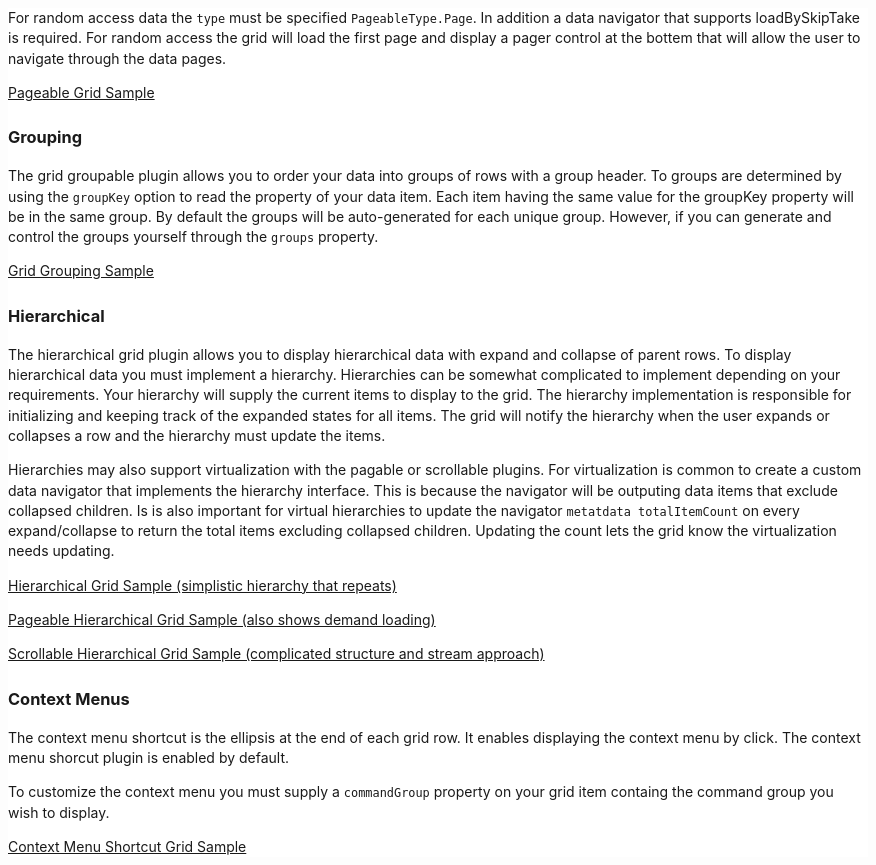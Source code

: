 For random access data the ``type`` must be specified ``PageableType.Page``.
In addition a data navigator that supports loadBySkipTake is required.
For random access the grid will load the first page and display a pager control at the bottem that will allow the user to navigate through the data pages.

[Pageable Grid Sample][PageableSample]

<a name="grid-grouping"></a>
### Grouping
The grid groupable plugin allows you to order your data into groups of rows with a group header.
To groups are determined by using the ``groupKey`` option to read the property of your data item.
Each item having the same value for the groupKey property will be in the same group.
By default the groups will be auto-generated for each unique group.
However, if you can generate and control the groups yourself through the ``groups`` property.

[Grid Grouping Sample][GroupedSample]

<a name="grid-hierarchical"></a>
### Hierarchical
The hierarchical grid plugin allows you to display hierarchical data with expand and collapse of parent rows.
To display hierarchical data you must implement a hierarchy.
Hierarchies can be somewhat complicated to implement depending on your requirements.
Your hierarchy will supply the current items to display to the grid.
The hierarchy implementation is responsible for initializing and keeping track of the expanded states for all items.
The grid will notify the hierarchy when the user expands or collapses a row and the hierarchy must update the items.

Hierarchies may also support virtualization with the pagable or scrollable plugins.
For virtualization is common to create a custom data navigator that implements the hierarchy interface.
This is because the navigator will be outputing data items that exclude collapsed children.
Is is also important for virtual hierarchies to update the navigator ``metatdata totalItemCount`` on every expand/collapse to return the total items excluding collapsed children.
Updating the count lets the grid know the virtualization needs updating.

[Hierarchical Grid Sample (simplistic hierarchy that repeats)][HierarchicalSample]

[Pageable Hierarchical Grid Sample (also shows demand loading)][PageableHierarchicalSample]

[Scrollable Hierarchical Grid Sample (complicated structure and stream approach)][WorkitemScenarioSample]

<a name="grid-context-menus"></a>
### Context Menus
The context menu shortcut is the ellipsis at the end of each grid row.
It enables displaying the context menu by click.
The context menu shorcut plugin is enabled by default.

To customize the context menu you must supply a ``commandGroup`` property on your grid item containg the command group you wish to display.

[Context Menu Shortcut Grid Sample][ContextMenuSample]
 

[GridSamples]: http://aka.ms/portalfx/samples#blade/SamplesExtension/GridInstructions/selectedItem/GridInstructions/selectedValue/GridInstructions
[BasicSample]: http://aka.ms/portalfx/samples#blade/SamplesExtension/BasicGridInstructions
[FormattedSample]: http://aka.ms/portalfx/samples#blade/SamplesExtension/FormattedGridInstructions
[SelectableSample]: http://aka.ms/portalfx/samples#blade/SamplesExtension/SelectableGridInstructions
[ContextMenuSample]: http://aka.ms/portalfx/samples#blade/SamplesExtension/ContextMenuShortcutGridInstructions
[GroupedSample]: http://aka.ms/portalfx/samples#blade/SamplesExtension/GroupedGridInstructions
[FilterableSample]: http://aka.ms/portalfx/samples#blade/SamplesExtension/FilterableGridInstructions
[PageableSample]: http://aka.ms/portalfx/samples#blade/SamplesExtension/PageableGridInstructions
[HierarchicalSample]: http://aka.ms/portalfx/samples#blade/SamplesExtension/HierarchicalGridInstructions
[ScrollableSample]: http://aka.ms/portalfx/samples#blade/SamplesExtension/ScrollableGridInstructions
[SortableSample]: http://aka.ms/portalfx/samples#blade/SamplesExtension/SortableColumnGridInstructions
[ReorderSample]: http://aka.ms/portalfx/samples#blade/SamplesExtension/ReorderGridInstructions
[ResizeableSample]: http://aka.ms/portalfx/samples#blade/SamplesExtension/ResizableColumnGridInstructions
[EditableSample]: http://aka.ms/portalfx/samples#blade/SamplesExtension/EditableGridInstructions
[AllControlsSample]: http://aka.ms/portalfx/samples#blade/SamplesExtension/AllControlsGridInstructions
[PageableHierarchicalSample]: http://aka.ms/portalfx/samples#blade/SamplesExtension/PageableHierarchicalGridInstructions
[WorkitemScenarioSample]: http://aka.ms/portalfx/samples#blade/SamplesExtension/SDKMenuBlade/scenariosworkitem